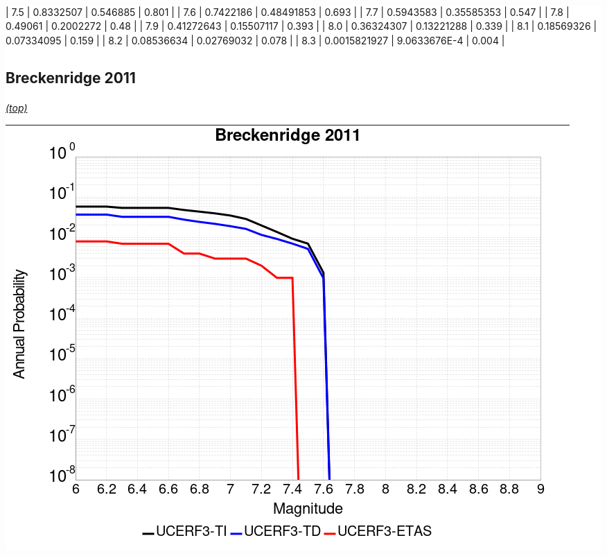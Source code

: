 | 7.5 | 0.8332507 | 0.546885 | 0.801 |
| 7.6 | 0.7422186 | 0.48491853 | 0.693 |
| 7.7 | 0.5943583 | 0.35585353 | 0.547 |
| 7.8 | 0.49061 | 0.2002272 | 0.48 |
| 7.9 | 0.41272643 | 0.15507117 | 0.393 |
| 8.0 | 0.36324307 | 0.13221288 | 0.339 |
| 8.1 | 0.18569326 | 0.07334095 | 0.159 |
| 8.2 | 0.08536634 | 0.02769032 | 0.078 |
| 8.3 | 0.0015821927 | 9.0633676E-4 | 0.004 |

## Breckenridge 2011
*[(top)](#table-of-contents)*

| ![MPD](Breckenridge_2011.png) |
|-----|
